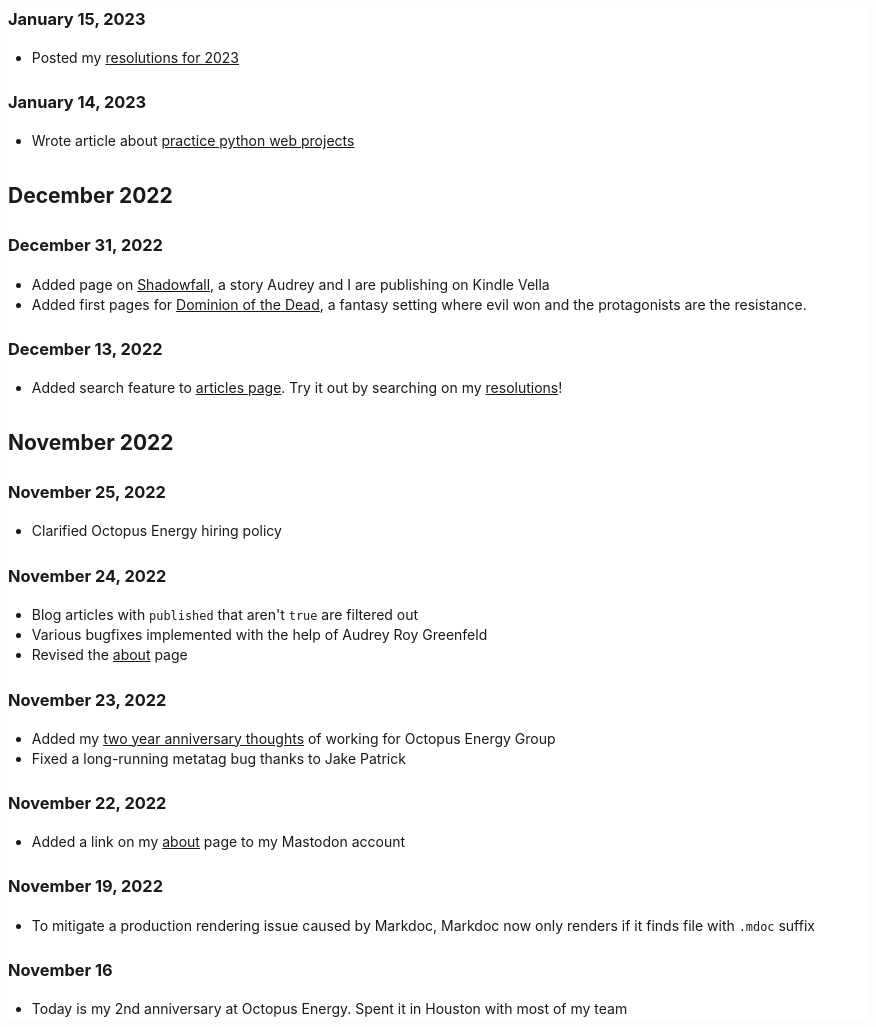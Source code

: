 ### January 15, 2023

- Posted my [resolutions for 2023](/posts/2023-01-resolutions)

### January 14, 2023

- Wrote article about [practice python web projects](/posts/2023-01-practice-python-web-projects)

## December 2022

### December 31, 2022

- Added page on [Shadowfall](/shadowfall), a story Audrey and I are publishing on Kindle Vella
- Added first pages for [Dominion of the Dead](/dod), a fantasy setting where evil won and the protagonists are the resistance.

### December 13, 2022

- Added search feature to [articles page](/posts). Try it out by searching on my [resolutions](/posts?q=resolutions)!

## November 2022

### November 25, 2022

- Clarified Octopus Energy hiring policy

### November 24, 2022

- Blog articles with `published` that aren't `true` are filtered out
- Various bugfixes implemented with the help of Audrey Roy Greenfeld
- Revised the [about](/about) page

### November 23, 2022

- Added my [two year anniversary thoughts](/posts/2022-11-two-years-at-octopus) of working for Octopus Energy Group
- Fixed a long-running metatag bug thanks to Jake Patrick

### November 22, 2022

- Added a link on my [about](/about) page to my Mastodon account

### November 19, 2022

- To mitigate a production rendering issue caused by Markdoc, Markdoc now only renders if it finds file with `.mdoc` suffix

### November 16

- Today is my 2nd anniversary at Octopus Energy. Spent it in Houston with most of my team
